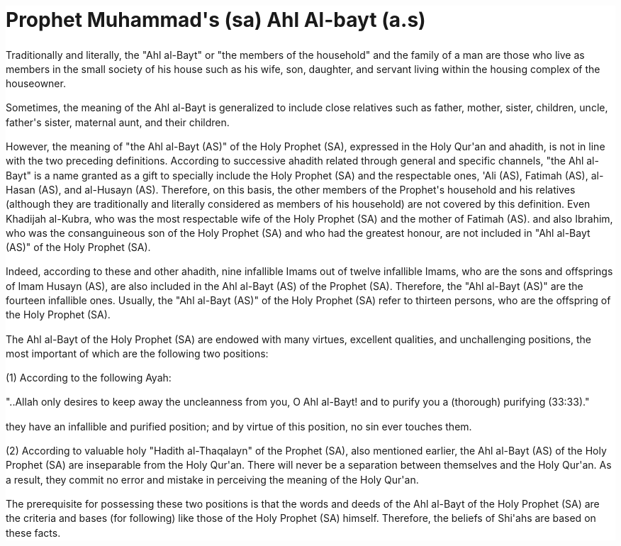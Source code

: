 Prophet Muhammad's (sa) Ahl Al-bayt (a.s)
=========================================

Traditionally and literally, the "Ahl al-Bayt" or "the members of the
household" and the family of a man are those who live as members in the
small society of his house such as his wife, son, daughter, and servant
living within the housing complex of the houseowner.

Sometimes, the meaning of the Ahl al-Bayt is generalized to include
close relatives such as father, mother, sister, children, uncle,
father's sister, maternal aunt, and their children.

However, the meaning of "the Ahl al-Bayt (AS)" of the Holy Prophet
(SA), expressed in the Holy Qur'an and ahadith, is not in line with the
two preceding definitions. According to successive ahadith related
through general and specific channels, "the Ahl al-Bayt" is a name
granted as a gift to specially include the Holy Prophet (SA) and the
respectable ones, 'Ali (AS), Fatimah (AS), al-Hasan (AS), and al-Husayn
(AS). Therefore, on this basis, the other members of the Prophet's
household and his relatives (although they are traditionally and
literally considered as members of his household) are not covered by
this definition. Even Khadijah al-Kubra, who was the most respectable
wife of the Holy Prophet (SA) and the mother of Fatimah (AS). and also
Ibrahim, who was the consanguineous son of the Holy Prophet (SA) and who
had the greatest honour, are not included in "Ahl al-Bayt (AS)" of the
Holy Prophet (SA).

Indeed, according to these and other ahadith, nine infallible Imams out
of twelve infallible Imams, who are the sons and offsprings of Imam
Husayn (AS), are also included in the Ahl al-Bayt (AS) of the Prophet
(SA). Therefore, the "Ahl al-Bayt (AS)" are the fourteen infallible
ones. Usually, the "Ahl al-Bayt (AS)" of the Holy Prophet (SA) refer to
thirteen persons, who are the offspring of the Holy Prophet (SA).

The Ahl al-Bayt of the Holy Prophet (SA) are endowed with many virtues,
excellent qualities, and unchallenging positions, the most important of
which are the following two positions:

(1) According to the following Ayah:

"..Allah only desires to keep away the uncleanness from you, O Ahl
al-Bayt! and to purify you a (thorough) purifying (33:33)."

they have an infallible and purified position; and by virtue of this
position, no sin ever touches them.

(2) According to valuable holy "Hadith al-Thaqalayn" of the Prophet
(SA), also mentioned earlier, the Ahl al-Bayt (AS) of the Holy Prophet
(SA) are inseparable from the Holy Qur'an. There will never be a
separation between themselves and the Holy Qur'an. As a result, they
commit no error and mistake in perceiving the meaning of the Holy
Qur'an.

The prerequisite for possessing these two positions is that the words
and deeds of the Ahl al-Bayt of the Holy Prophet (SA) are the criteria
and bases (for following) like those of the Holy Prophet (SA) himself.
Therefore, the beliefs of Shi'ahs are based on these facts.
